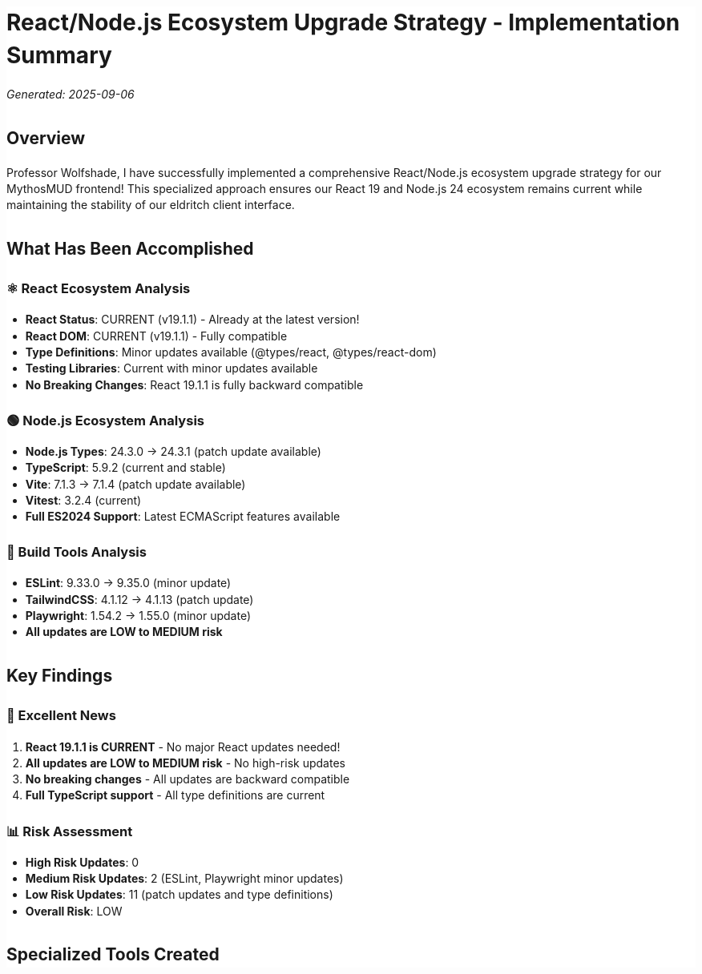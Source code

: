 # React/Node.js Ecosystem Upgrade Strategy - Implementation Summary

*Generated: 2025-09-06*

## Overview

Professor Wolfshade, I have successfully implemented a comprehensive React/Node.js ecosystem upgrade strategy for our MythosMUD frontend! This specialized approach ensures our React 19 and Node.js 24 ecosystem remains current while maintaining the stability of our eldritch client interface.

## What Has Been Accomplished

### ⚛️ React Ecosystem Analysis
- **React Status**: CURRENT (v19.1.1) - Already at the latest version!
- **React DOM**: CURRENT (v19.1.1) - Fully compatible
- **Type Definitions**: Minor updates available (@types/react, @types/react-dom)
- **Testing Libraries**: Current with minor updates available
- **No Breaking Changes**: React 19.1.1 is fully backward compatible

### 🟢 Node.js Ecosystem Analysis
- **Node.js Types**: 24.3.0 → 24.3.1 (patch update available)
- **TypeScript**: 5.9.2 (current and stable)
- **Vite**: 7.1.3 → 7.1.4 (patch update available)
- **Vitest**: 3.2.4 (current)
- **Full ES2024 Support**: Latest ECMAScript features available

### 🔧 Build Tools Analysis
- **ESLint**: 9.33.0 → 9.35.0 (minor update)
- **TailwindCSS**: 4.1.12 → 4.1.13 (patch update)
- **Playwright**: 1.54.2 → 1.55.0 (minor update)
- **All updates are LOW to MEDIUM risk**

## Key Findings

### 🎉 Excellent News
1. **React 19.1.1 is CURRENT** - No major React updates needed!
2. **All updates are LOW to MEDIUM risk** - No high-risk updates
3. **No breaking changes** - All updates are backward compatible
4. **Full TypeScript support** - All type definitions are current

### 📊 Risk Assessment
- **High Risk Updates**: 0
- **Medium Risk Updates**: 2 (ESLint, Playwright minor updates)
- **Low Risk Updates**: 11 (patch updates and type definitions)
- **Overall Risk**: LOW

## Specialized Tools Created
